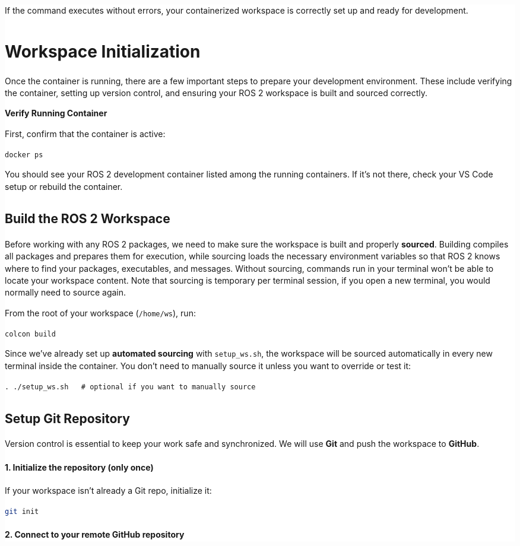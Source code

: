If the command executes without errors, your containerized workspace is correctly set up and ready for development.

# Workspace Initialization

Once the container is running, there are a few important steps to prepare your development environment. These include verifying the container, setting up version control, and ensuring your ROS 2 workspace is built and sourced correctly.

**Verify Running Container**

First, confirm that the container is active:

```bash
docker ps
```

You should see your ROS 2 development container listed among the running containers. If it’s not there, check your VS Code setup or rebuild the container.

## Build the ROS 2 Workspace

Before working with any ROS 2 packages, we need to make sure the workspace is built and properly **sourced**. Building compiles all packages and prepares them for execution, while sourcing loads the necessary environment variables so that ROS 2 knows where to find your packages, executables, and messages. Without sourcing, commands run in your terminal won’t be able to locate your workspace content. Note that sourcing is temporary per terminal session, if you open a new terminal, you would normally need to source again.

From the root of your workspace (`/home/ws`), run:

```bash
colcon build
```

Since we’ve already set up **automated sourcing** with `setup_ws.sh`, the workspace will be sourced automatically in every new terminal inside the container. You don’t need to manually source it unless you want to override or test it:

```
. ./setup_ws.sh   # optional if you want to manually source
```

## Setup Git Repository

Version control is essential to keep your work safe and synchronized.
We will use **Git** and push the workspace to **GitHub**.

#### 1. Initialize the repository (only once)

If your workspace isn’t already a Git repo, initialize it:

```bash
git init
```

#### 2. Connect to your remote GitHub repository
